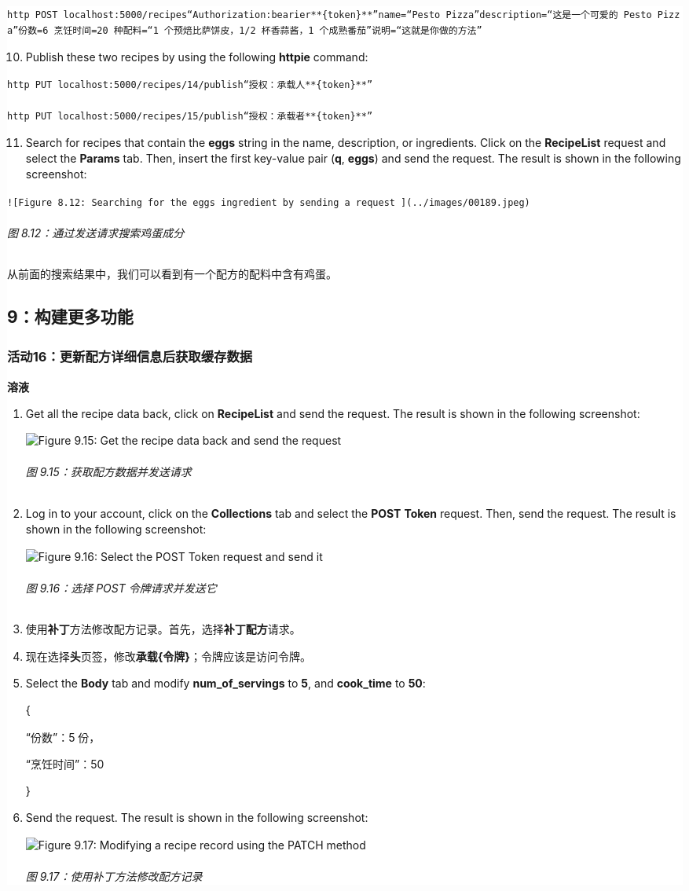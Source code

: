     http POST localhost:5000/recipes“Authorization:bearier**{token}**”name=“Pesto Pizza”description=“这是一个可爱的 Pesto Pizza”份数=6 烹饪时间=20 种配料=“1 个预焙比萨饼皮，1/2 杯香蒜酱，1 个成熟番茄”说明=“这就是你做的方法”

10.  Publish these two recipes by using the following **httpie** command:

    http PUT localhost:5000/recipes/14/publish“授权：承载人**{token}**”

    http PUT localhost:5000/recipes/15/publish“授权：承载者**{token}**”

11.  Search for recipes that contain the **eggs** string in the name, description, or ingredients. Click on the **RecipeList** request and select the **Params** tab. Then, insert the first key-value pair (**q**, **eggs**) and send the request. The result is shown in the following screenshot:

    ![Figure 8.12: Searching for the eggs ingredient by sending a request ](../images/00189.jpeg)

###### 图 8.12：通过发送请求搜索鸡蛋成分

从前面的搜索结果中，我们可以看到有一个配方的配料中含有鸡蛋。

## 9：构建更多功能

### 活动16：更新配方详细信息后获取缓存数据

**溶液**

1.  Get all the recipe data back, click on **RecipeList** and send the request. The result is shown in the following screenshot:

    ![Figure 9.15: Get the recipe data back and send the request ](../images/00190.jpeg)

    ###### 图 9.15：获取配方数据并发送请求

2.  Log in to your account, click on the **Collections** tab and select the **POST** **Token** request. Then, send the request. The result is shown in the following screenshot:

    ![Figure 9.16: Select the POST Token request and send it ](../images/00191.jpeg)

    ###### 图 9.16：选择 POST 令牌请求并发送它

3.  使用**补丁**方法修改配方记录。首先，选择**补丁配方**请求。
4.  现在选择**头**页签，修改**承载{令牌}**；令牌应该是访问令牌。
5.  Select the **Body** tab and modify **num_of_servings** to **5**, and **cook_time** to **50**:

    {

    “份数”：5 份，

    “烹饪时间”：50

    }

6.  Send the request. The result is shown in the following screenshot:

    ![Figure 9.17: Modifying a recipe record using the PATCH method ](../images/00192.jpeg)

    ###### 图 9.17：使用补丁方法修改配方记录
